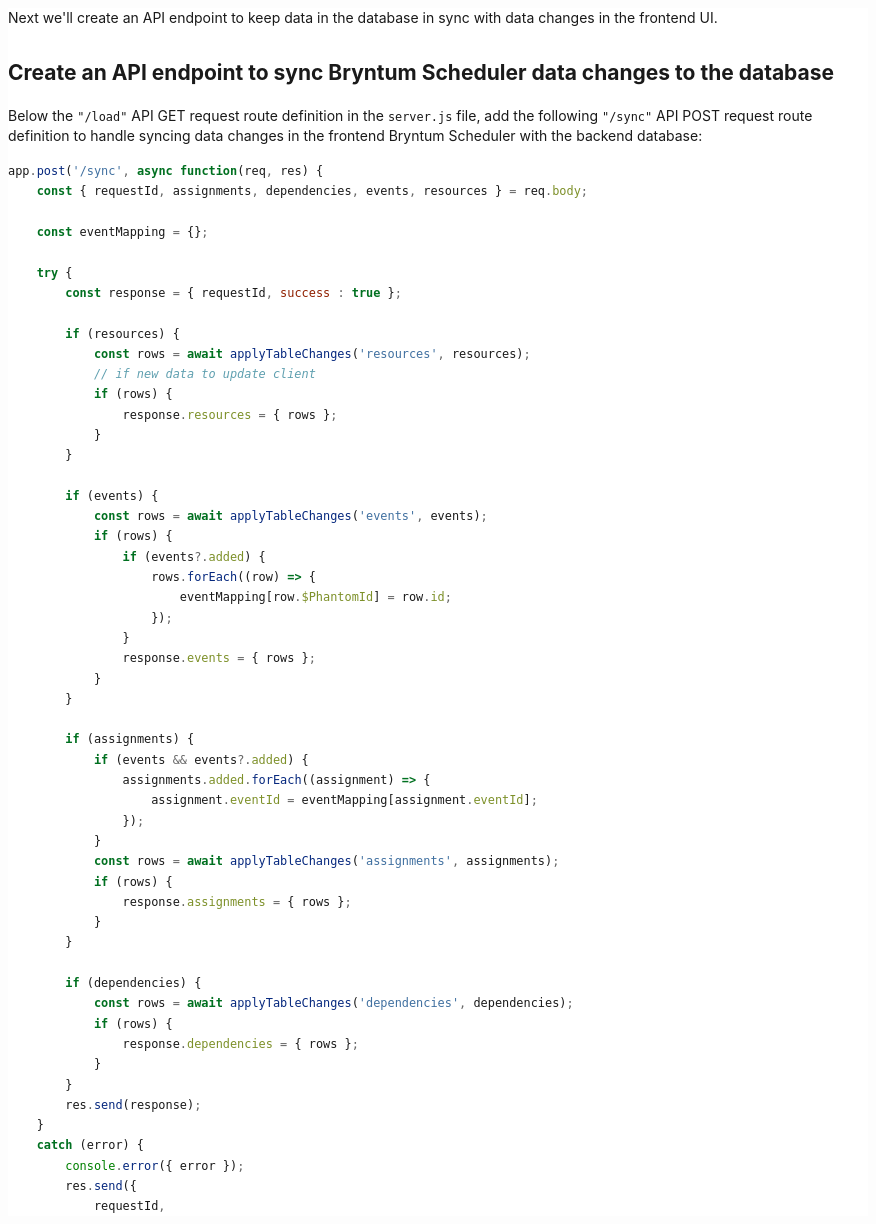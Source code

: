 Next we'll create an API endpoint to keep data in the database in sync with data changes in the frontend UI.

## Create an API endpoint to sync Bryntum Scheduler data changes to the database

Below the `"/load"` API GET request route definition in the `server.js` file, add the following `"/sync"` API POST 
request route definition to handle syncing data changes in the frontend Bryntum Scheduler with the backend database:

```javascript
app.post('/sync', async function(req, res) {
    const { requestId, assignments, dependencies, events, resources } = req.body;

    const eventMapping = {};

    try {
        const response = { requestId, success : true };

        if (resources) {
            const rows = await applyTableChanges('resources', resources);
            // if new data to update client
            if (rows) {
                response.resources = { rows };
            }
        }

        if (events) {
            const rows = await applyTableChanges('events', events);
            if (rows) {
                if (events?.added) {
                    rows.forEach((row) => {
                        eventMapping[row.$PhantomId] = row.id;
                    });
                }
                response.events = { rows };
            }
        }

        if (assignments) {
            if (events && events?.added) {
                assignments.added.forEach((assignment) => {
                    assignment.eventId = eventMapping[assignment.eventId];
                });
            }
            const rows = await applyTableChanges('assignments', assignments);
            if (rows) {
                response.assignments = { rows };
            }
        }

        if (dependencies) {
            const rows = await applyTableChanges('dependencies', dependencies);
            if (rows) {
                response.dependencies = { rows };
            }
        }
        res.send(response);
    }
    catch (error) {
        console.error({ error });
        res.send({
            requestId,
```